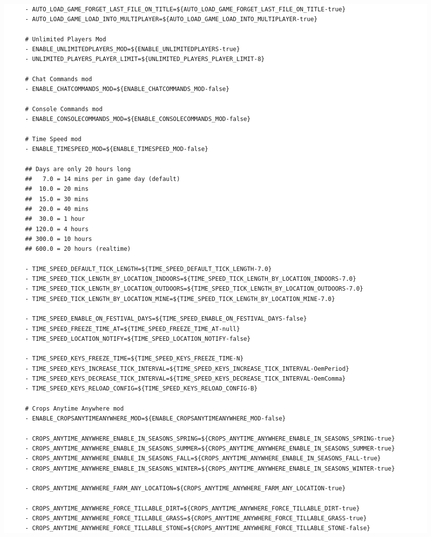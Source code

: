 ```
      - AUTO_LOAD_GAME_FORGET_LAST_FILE_ON_TITLE=${AUTO_LOAD_GAME_FORGET_LAST_FILE_ON_TITLE-true}
      - AUTO_LOAD_GAME_LOAD_INTO_MULTIPLAYER=${AUTO_LOAD_GAME_LOAD_INTO_MULTIPLAYER-true}
      
      # Unlimited Players Mod
      - ENABLE_UNLIMITEDPLAYERS_MOD=${ENABLE_UNLIMITEDPLAYERS-true}
      - UNLIMITED_PLAYERS_PLAYER_LIMIT=${UNLIMITED_PLAYERS_PLAYER_LIMIT-8}

      # Chat Commands mod
      - ENABLE_CHATCOMMANDS_MOD=${ENABLE_CHATCOMMANDS_MOD-false}

      # Console Commands mod
      - ENABLE_CONSOLECOMMANDS_MOD=${ENABLE_CONSOLECOMMANDS_MOD-false}

      # Time Speed mod
      - ENABLE_TIMESPEED_MOD=${ENABLE_TIMESPEED_MOD-false}

      ## Days are only 20 hours long
      ##   7.0 = 14 mins per in game day (default)
      ##  10.0 = 20 mins
      ##  15.0 = 30 mins
      ##  20.0 = 40 mins
      ##  30.0 = 1 hour
      ## 120.0 = 4 hours
      ## 300.0 = 10 hours
      ## 600.0 = 20 hours (realtime)

      - TIME_SPEED_DEFAULT_TICK_LENGTH=${TIME_SPEED_DEFAULT_TICK_LENGTH-7.0}
      - TIME_SPEED_TICK_LENGTH_BY_LOCATION_INDOORS=${TIME_SPEED_TICK_LENGTH_BY_LOCATION_INDOORS-7.0}
      - TIME_SPEED_TICK_LENGTH_BY_LOCATION_OUTDOORS=${TIME_SPEED_TICK_LENGTH_BY_LOCATION_OUTDOORS-7.0}
      - TIME_SPEED_TICK_LENGTH_BY_LOCATION_MINE=${TIME_SPEED_TICK_LENGTH_BY_LOCATION_MINE-7.0}

      - TIME_SPEED_ENABLE_ON_FESTIVAL_DAYS=${TIME_SPEED_ENABLE_ON_FESTIVAL_DAYS-false}
      - TIME_SPEED_FREEZE_TIME_AT=${TIME_SPEED_FREEZE_TIME_AT-null}
      - TIME_SPEED_LOCATION_NOTIFY=${TIME_SPEED_LOCATION_NOTIFY-false}

      - TIME_SPEED_KEYS_FREEZE_TIME=${TIME_SPEED_KEYS_FREEZE_TIME-N}
      - TIME_SPEED_KEYS_INCREASE_TICK_INTERVAL=${TIME_SPEED_KEYS_INCREASE_TICK_INTERVAL-OemPeriod}
      - TIME_SPEED_KEYS_DECREASE_TICK_INTERVAL=${TIME_SPEED_KEYS_DECREASE_TICK_INTERVAL-OemComma}
      - TIME_SPEED_KEYS_RELOAD_CONFIG=${TIME_SPEED_KEYS_RELOAD_CONFIG-B}

      # Crops Anytime Anywhere mod
      - ENABLE_CROPSANYTIMEANYWHERE_MOD=${ENABLE_CROPSANYTIMEANYWHERE_MOD-false}

      - CROPS_ANYTIME_ANYWHERE_ENABLE_IN_SEASONS_SPRING=${CROPS_ANYTIME_ANYWHERE_ENABLE_IN_SEASONS_SPRING-true}
      - CROPS_ANYTIME_ANYWHERE_ENABLE_IN_SEASONS_SUMMER=${CROPS_ANYTIME_ANYWHERE_ENABLE_IN_SEASONS_SUMMER-true}
      - CROPS_ANYTIME_ANYWHERE_ENABLE_IN_SEASONS_FALL=${CROPS_ANYTIME_ANYWHERE_ENABLE_IN_SEASONS_FALL-true}
      - CROPS_ANYTIME_ANYWHERE_ENABLE_IN_SEASONS_WINTER=${CROPS_ANYTIME_ANYWHERE_ENABLE_IN_SEASONS_WINTER-true}

      - CROPS_ANYTIME_ANYWHERE_FARM_ANY_LOCATION=${CROPS_ANYTIME_ANYWHERE_FARM_ANY_LOCATION-true}

      - CROPS_ANYTIME_ANYWHERE_FORCE_TILLABLE_DIRT=${CROPS_ANYTIME_ANYWHERE_FORCE_TILLABLE_DIRT-true}
      - CROPS_ANYTIME_ANYWHERE_FORCE_TILLABLE_GRASS=${CROPS_ANYTIME_ANYWHERE_FORCE_TILLABLE_GRASS-true}
      - CROPS_ANYTIME_ANYWHERE_FORCE_TILLABLE_STONE=${CROPS_ANYTIME_ANYWHERE_FORCE_TILLABLE_STONE-false}
```
